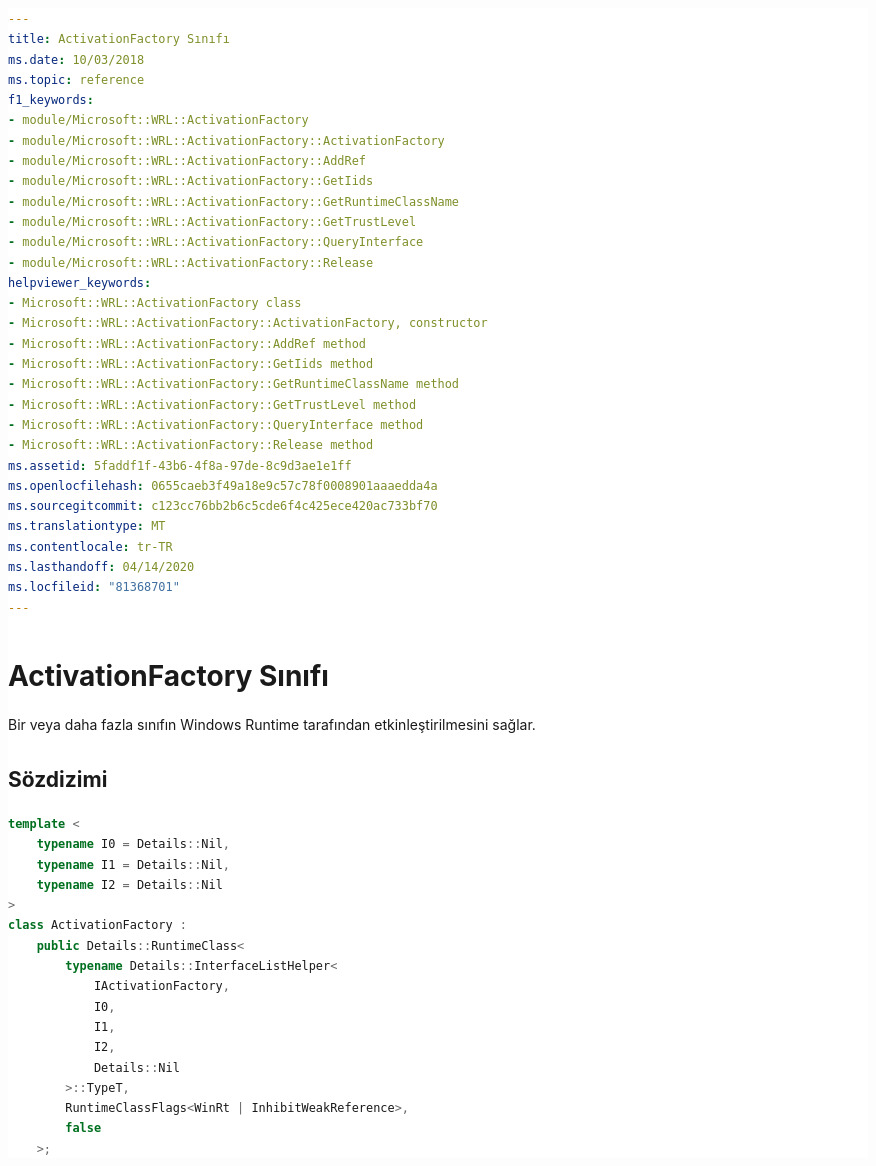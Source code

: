 ```yaml
---
title: ActivationFactory Sınıfı
ms.date: 10/03/2018
ms.topic: reference
f1_keywords:
- module/Microsoft::WRL::ActivationFactory
- module/Microsoft::WRL::ActivationFactory::ActivationFactory
- module/Microsoft::WRL::ActivationFactory::AddRef
- module/Microsoft::WRL::ActivationFactory::GetIids
- module/Microsoft::WRL::ActivationFactory::GetRuntimeClassName
- module/Microsoft::WRL::ActivationFactory::GetTrustLevel
- module/Microsoft::WRL::ActivationFactory::QueryInterface
- module/Microsoft::WRL::ActivationFactory::Release
helpviewer_keywords:
- Microsoft::WRL::ActivationFactory class
- Microsoft::WRL::ActivationFactory::ActivationFactory, constructor
- Microsoft::WRL::ActivationFactory::AddRef method
- Microsoft::WRL::ActivationFactory::GetIids method
- Microsoft::WRL::ActivationFactory::GetRuntimeClassName method
- Microsoft::WRL::ActivationFactory::GetTrustLevel method
- Microsoft::WRL::ActivationFactory::QueryInterface method
- Microsoft::WRL::ActivationFactory::Release method
ms.assetid: 5faddf1f-43b6-4f8a-97de-8c9d3ae1e1ff
ms.openlocfilehash: 0655caeb3f49a18e9c57c78f0008901aaaedda4a
ms.sourcegitcommit: c123cc76bb2b6c5cde6f4c425ece420ac733bf70
ms.translationtype: MT
ms.contentlocale: tr-TR
ms.lasthandoff: 04/14/2020
ms.locfileid: "81368701"
---
```

# <a name="activationfactory-class"></a>ActivationFactory Sınıfı

Bir veya daha fazla sınıfın Windows Runtime tarafından etkinleştirilmesini sağlar.

## <a name="syntax"></a>Sözdizimi

```cpp
template <
    typename I0 = Details::Nil,
    typename I1 = Details::Nil,
    typename I2 = Details::Nil
>
class ActivationFactory :
    public Details::RuntimeClass<
        typename Details::InterfaceListHelper<
            IActivationFactory,
            I0,
            I1,
            I2,
            Details::Nil
        >::TypeT,
        RuntimeClassFlags<WinRt | InhibitWeakReference>,
        false
    >;
```
